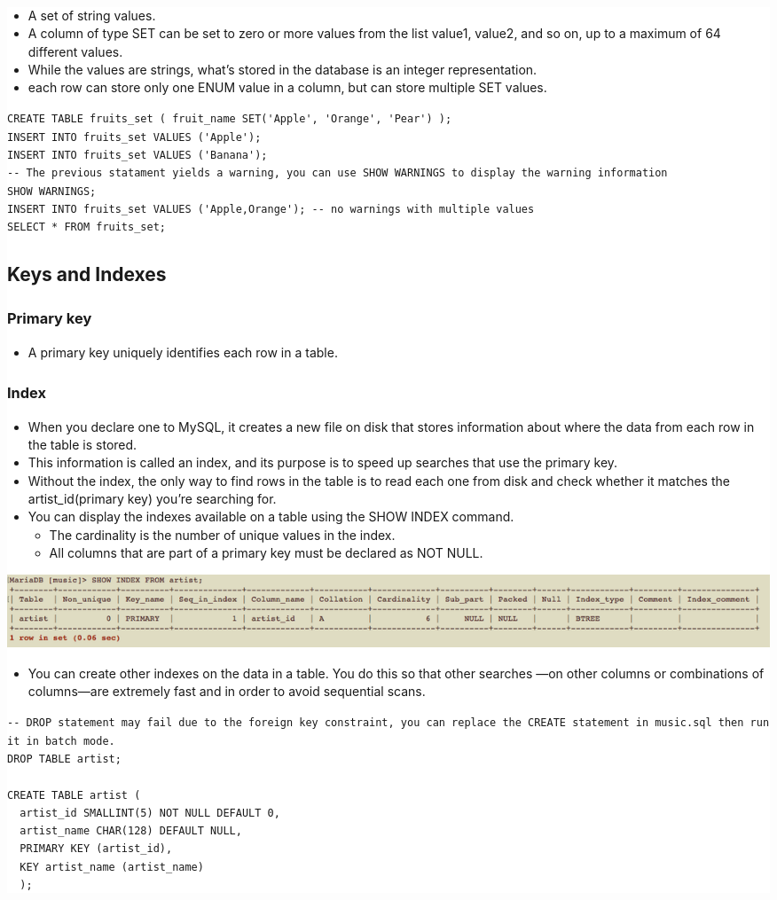 + A set of string values. 
+ A column of type SET can be set to zero or more values from the list value1, value2, and so on, up to a maximum of 64 different values.
+ While the values are strings, what’s stored in the database is an integer representation.
+ each row can store only one ENUM value in a column, but can store multiple SET values.

~~~~
CREATE TABLE fruits_set ( fruit_name SET('Apple', 'Orange', 'Pear') );
INSERT INTO fruits_set VALUES ('Apple');
INSERT INTO fruits_set VALUES ('Banana');
-- The previous statament yields a warning, you can use SHOW WARNINGS to display the warning information
SHOW WARNINGS;
INSERT INTO fruits_set VALUES ('Apple,Orange'); -- no warnings with multiple values
SELECT * FROM fruits_set;
~~~~

## Keys and Indexes
### Primary key
+ A primary key uniquely identifies each row in a table.
### Index
+ When you declare one to MySQL, it creates a new file on disk that stores information about where the data from each row in the table is stored. 
+ This information is called an index, and its purpose is to speed up searches that use the primary key. 
+ Without the index, the only way to find rows in the table is to read each one from disk and check whether it matches the artist_id(primary key) you’re searching for.
+ You can display the indexes available on a table using the SHOW INDEX command.
  - The cardinality is the number of unique values in the index.
  - All columns that are part of a primary key must be declared as NOT NULL.
 
![showindex](../Resources/ch6-showindex.png)
  

+ You can create other indexes on the data in a table. You do this so that other searches —on other columns or combinations of columns—are extremely fast and in order to avoid sequential scans.

~~~~
-- DROP statement may fail due to the foreign key constraint, you can replace the CREATE statement in music.sql then run it in batch mode.
DROP TABLE artist;

CREATE TABLE artist (
  artist_id SMALLINT(5) NOT NULL DEFAULT 0,
  artist_name CHAR(128) DEFAULT NULL,
  PRIMARY KEY (artist_id),
  KEY artist_name (artist_name)
  );
~~~~
